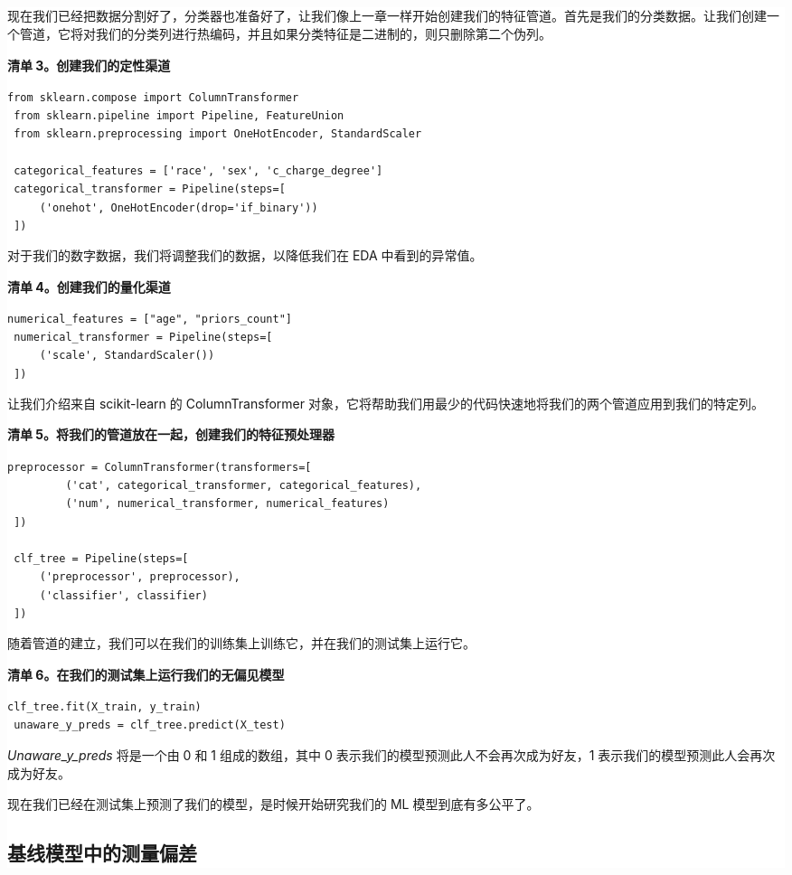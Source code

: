 现在我们已经把数据分割好了，分类器也准备好了，让我们像上一章一样开始创建我们的特征管道。首先是我们的分类数据。让我们创建一个管道，它将对我们的分类列进行热编码，并且如果分类特征是二进制的，则只删除第二个伪列。

**清单 3。创建我们的定性渠道**

```
from sklearn.compose import ColumnTransformer
 from sklearn.pipeline import Pipeline, FeatureUnion
 from sklearn.preprocessing import OneHotEncoder, StandardScaler

 categorical_features = ['race', 'sex', 'c_charge_degree']
 categorical_transformer = Pipeline(steps=[
     ('onehot', OneHotEncoder(drop='if_binary'))
 ])
```

对于我们的数字数据，我们将调整我们的数据，以降低我们在 EDA 中看到的异常值。

**清单 4。创建我们的量化渠道**

```
numerical_features = ["age", "priors_count"]
 numerical_transformer = Pipeline(steps=[
     ('scale', StandardScaler())
 ])
```

让我们介绍来自 scikit-learn 的 ColumnTransformer 对象，它将帮助我们用最少的代码快速地将我们的两个管道应用到我们的特定列。

**清单 5。将我们的管道放在一起，创建我们的特征预处理器**

```
preprocessor = ColumnTransformer(transformers=[
         ('cat', categorical_transformer, categorical_features),
         ('num', numerical_transformer, numerical_features)
 ])

 clf_tree = Pipeline(steps=[
     ('preprocessor', preprocessor),
     ('classifier', classifier)
 ])
```

随着管道的建立，我们可以在我们的训练集上训练它，并在我们的测试集上运行它。

**清单 6。在我们的测试集上运行我们的无偏见模型**

```
clf_tree.fit(X_train, y_train)
 unaware_y_preds = clf_tree.predict(X_test)
```

*Unaware_y_preds* 将是一个由 0 和 1 组成的数组，其中 0 表示我们的模型预测此人不会再次成为好友，1 表示我们的模型预测此人会再次成为好友。

现在我们已经在测试集上预测了我们的模型，是时候开始研究我们的 ML 模型到底有多公平了。

## **基线模型中的测量偏差**

